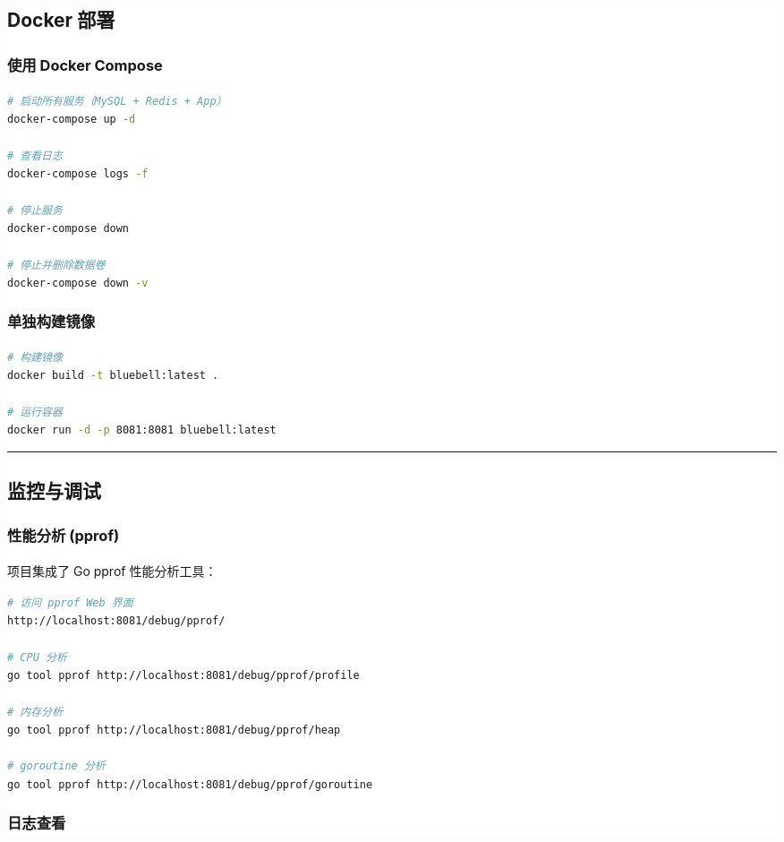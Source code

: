 ##  Docker 部署

### 使用 Docker Compose

```bash
# 启动所有服务（MySQL + Redis + App）
docker-compose up -d

# 查看日志
docker-compose logs -f

# 停止服务
docker-compose down

# 停止并删除数据卷
docker-compose down -v
```

### 单独构建镜像

```bash
# 构建镜像
docker build -t bluebell:latest .

# 运行容器
docker run -d -p 8081:8081 bluebell:latest
```

---

## 监控与调试

### 性能分析 (pprof)

项目集成了 Go pprof 性能分析工具：

```bash
# 访问 pprof Web 界面
http://localhost:8081/debug/pprof/

# CPU 分析
go tool pprof http://localhost:8081/debug/pprof/profile

# 内存分析
go tool pprof http://localhost:8081/debug/pprof/heap

# goroutine 分析
go tool pprof http://localhost:8081/debug/pprof/goroutine
```

### 日志查看
